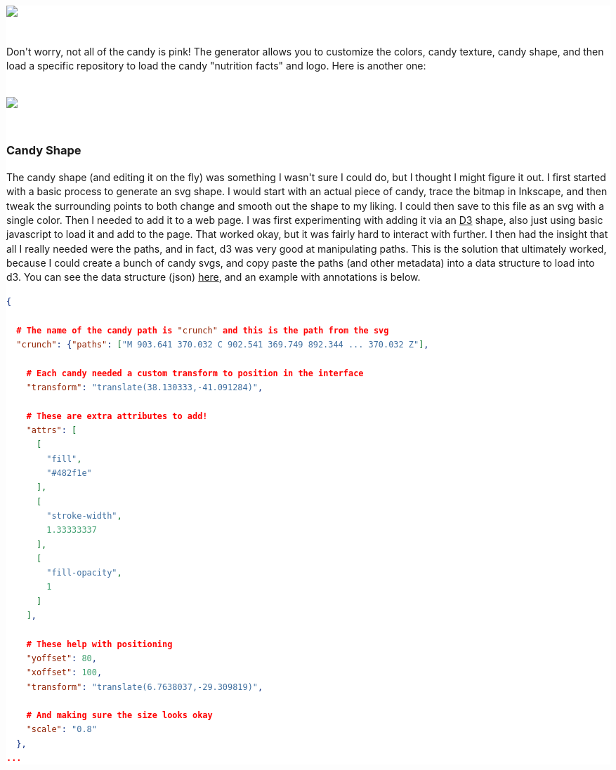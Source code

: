 <div class="padding:20px">
<img src="{{ site.baseurl }}/assets/images/posts/open-source-halloween/open-source-halloween-2021.png">
</div><br>

Don't worry, not all of the candy is pink! The generator allows you to customize the colors, candy texture, candy shape, and then load a specific repository to load the candy "nutrition facts" and logo. Here is another one:

<br>

<div class="padding:20px">
<img src="https://raw.githubusercontent.com/pydicom/deid/54c8f68fe1fa0ea65371b78b30e265646ccae49d/docs/assets/img/open-source-halloween-2021.png">
</div><br>

### Candy Shape

The candy shape (and editing it on the fly) was something I wasn't sure I could do, but I thought I might figure it out. I first started with a basic process to generate an svg shape. I would start with an actual piece of candy, trace the bitmap in Inkscape, and then tweak the surrounding points to both change and smooth out the shape to my liking. I could then save to this file as an svg with a single color. Then I needed to add it to a web page. I was first experimenting with adding it via an <a href="https://d3js.org/" target="_blank">D3</a> shape, also just using basic javascript to load it and add to the page. That worked okay, but it was fairly hard to interact with further. I then had the insight that all I really needed were the paths, and in fact, d3 was very good at manipulating paths. This is the solution that ultimately worked, because I could create a bunch of candy svgs, and copy paste the paths (and other metadata) into a data structure to load into d3. You can see the data structure (json) <a href="https://github.com/vsoch/candy-generator/blob/main/assets/js/candy.json" target="_blank">here</a>, and an example with annotations is below.

```json
{

  # The name of the candy path is "crunch" and this is the path from the svg
  "crunch": {"paths": ["M 903.641 370.032 C 902.541 369.749 892.344 ... 370.032 Z"],

    # Each candy needed a custom transform to position in the interface
    "transform": "translate(38.130333,-41.091284)",

    # These are extra attributes to add!
    "attrs": [
      [
        "fill",
        "#482f1e"
      ],
      [
        "stroke-width",
        1.33333337
      ],
      [
        "fill-opacity",
        1
      ]
    ],

    # These help with positioning
    "yoffset": 80,
    "xoffset": 100,
    "transform": "translate(6.7638037,-29.309819)",

    # And making sure the size looks okay
    "scale": "0.8"
  },
...
```
